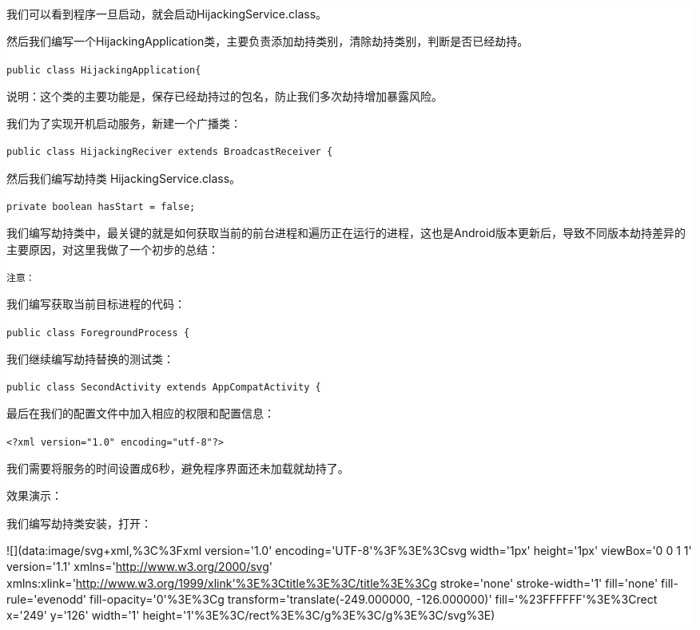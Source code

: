   

我们可以看到程序一旦启动，就会启动HijackingService.class。

然后我们编写一个HijackingApplication类，主要负责添加劫持类别，清除劫持类别，判断是否已经劫持。

```
public class HijackingApplication{ 
```

  

说明：这个类的主要功能是，保存已经劫持过的包名，防止我们多次劫持增加暴露风险。

我们为了实现开机启动服务，新建一个广播类：

```
public class HijackingReciver extends BroadcastReceiver {
```

  

然后我们编写劫持类 HijackingService.class。

```
private boolean hasStart = false;
```

  

我们编写劫持类中，最关键的就是如何获取当前的前台进程和遍历正在运行的进程，这也是Android版本更新后，导致不同版本劫持差异的主要原因，对这里我做了一个初步的总结：

```
注意：
```

  

我们编写获取当前目标进程的代码：

```
public class ForegroundProcess {
```

  

我们继续编写劫持替换的测试类：

```
public class SecondActivity extends AppCompatActivity {
```

  

最后在我们的配置文件中加入相应的权限和配置信息：

```
<?xml version="1.0" encoding="utf-8"?>
```

  

我们需要将服务的时间设置成6秒，避免程序界面还未加载就劫持了。

效果演示：

我们编写劫持类安装，打开：

![](data:image/svg+xml,%3C%3Fxml version='1.0' encoding='UTF-8'%3F%3E%3Csvg width='1px' height='1px' viewBox='0 0 1 1' version='1.1' xmlns='http://www.w3.org/2000/svg' xmlns:xlink='http://www.w3.org/1999/xlink'%3E%3Ctitle%3E%3C/title%3E%3Cg stroke='none' stroke-width='1' fill='none' fill-rule='evenodd' fill-opacity='0'%3E%3Cg transform='translate(-249.000000, -126.000000)' fill='%23FFFFFF'%3E%3Crect x='249' y='126' width='1' height='1'%3E%3C/rect%3E%3C/g%3E%3C/g%3E%3C/svg%3E)
